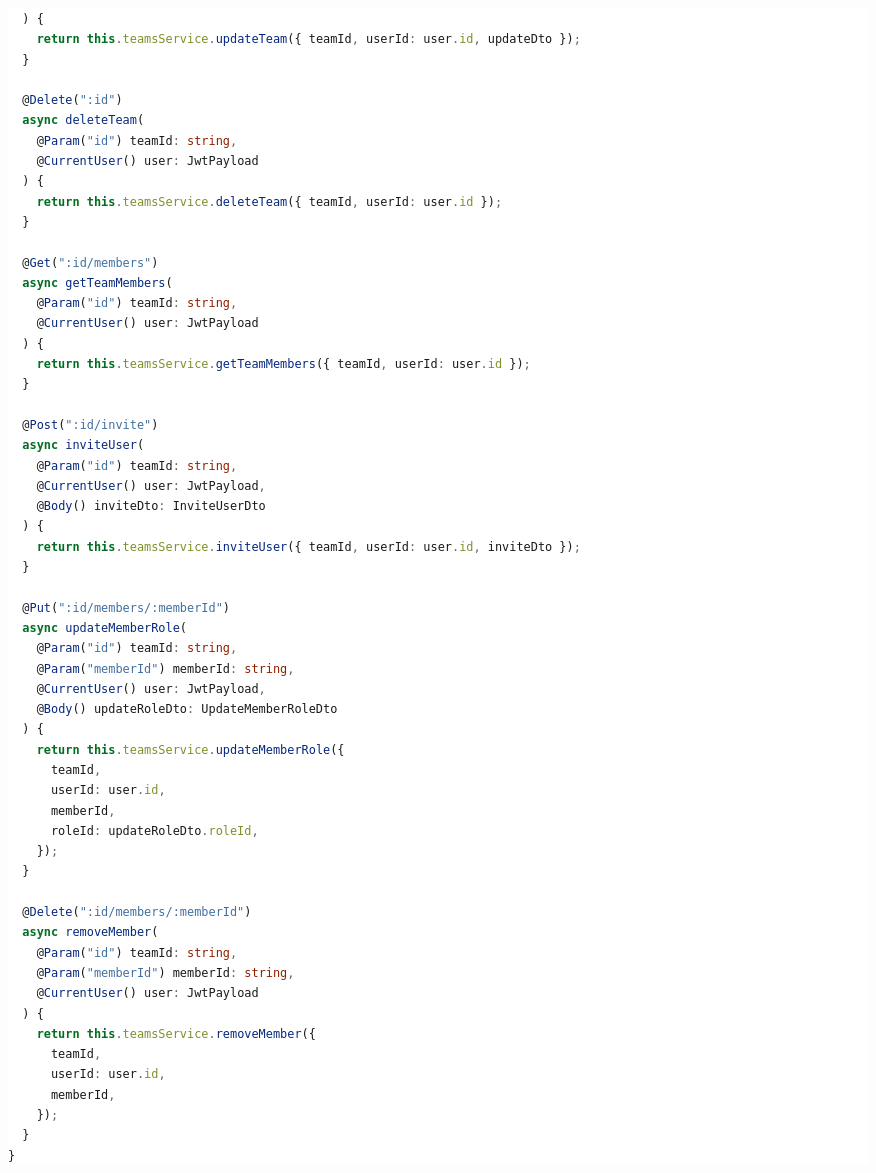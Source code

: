 ```typescript
  ) {
    return this.teamsService.updateTeam({ teamId, userId: user.id, updateDto });
  }

  @Delete(":id")
  async deleteTeam(
    @Param("id") teamId: string,
    @CurrentUser() user: JwtPayload
  ) {
    return this.teamsService.deleteTeam({ teamId, userId: user.id });
  }

  @Get(":id/members")
  async getTeamMembers(
    @Param("id") teamId: string,
    @CurrentUser() user: JwtPayload
  ) {
    return this.teamsService.getTeamMembers({ teamId, userId: user.id });
  }

  @Post(":id/invite")
  async inviteUser(
    @Param("id") teamId: string,
    @CurrentUser() user: JwtPayload,
    @Body() inviteDto: InviteUserDto
  ) {
    return this.teamsService.inviteUser({ teamId, userId: user.id, inviteDto });
  }

  @Put(":id/members/:memberId")
  async updateMemberRole(
    @Param("id") teamId: string,
    @Param("memberId") memberId: string,
    @CurrentUser() user: JwtPayload,
    @Body() updateRoleDto: UpdateMemberRoleDto
  ) {
    return this.teamsService.updateMemberRole({
      teamId,
      userId: user.id,
      memberId,
      roleId: updateRoleDto.roleId,
    });
  }

  @Delete(":id/members/:memberId")
  async removeMember(
    @Param("id") teamId: string,
    @Param("memberId") memberId: string,
    @CurrentUser() user: JwtPayload
  ) {
    return this.teamsService.removeMember({
      teamId,
      userId: user.id,
      memberId,
    });
  }
}
```
